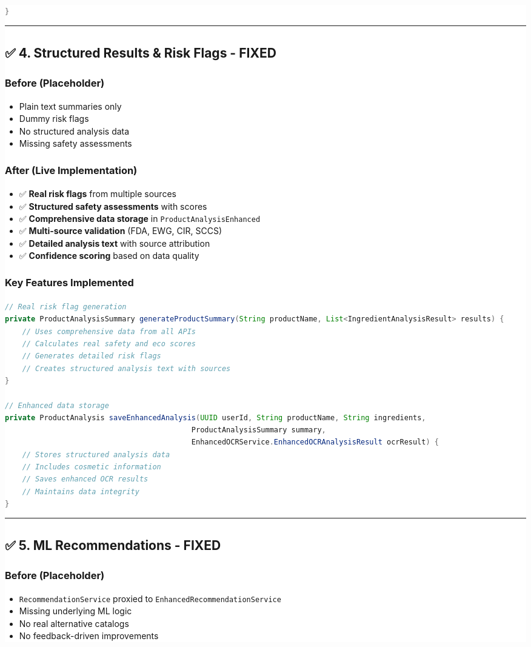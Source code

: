 ```java
}
```

---

## ✅ **4. Structured Results & Risk Flags - FIXED**

### **Before (Placeholder)**
- Plain text summaries only
- Dummy risk flags
- No structured analysis data
- Missing safety assessments

### **After (Live Implementation)**
- ✅ **Real risk flags** from multiple sources
- ✅ **Structured safety assessments** with scores
- ✅ **Comprehensive data storage** in `ProductAnalysisEnhanced`
- ✅ **Multi-source validation** (FDA, EWG, CIR, SCCS)
- ✅ **Detailed analysis text** with source attribution
- ✅ **Confidence scoring** based on data quality

### **Key Features Implemented**
```java
// Real risk flag generation
private ProductAnalysisSummary generateProductSummary(String productName, List<IngredientAnalysisResult> results) {
    // Uses comprehensive data from all APIs
    // Calculates real safety and eco scores
    // Generates detailed risk flags
    // Creates structured analysis text with sources
}

// Enhanced data storage
private ProductAnalysis saveEnhancedAnalysis(UUID userId, String productName, String ingredients, 
                                           ProductAnalysisSummary summary, 
                                           EnhancedOCRService.EnhancedOCRAnalysisResult ocrResult) {
    // Stores structured analysis data
    // Includes cosmetic information
    // Saves enhanced OCR results
    // Maintains data integrity
}
```

---

## ✅ **5. ML Recommendations - FIXED**

### **Before (Placeholder)**
- `RecommendationService` proxied to `EnhancedRecommendationService`
- Missing underlying ML logic
- No real alternative catalogs
- No feedback-driven improvements
